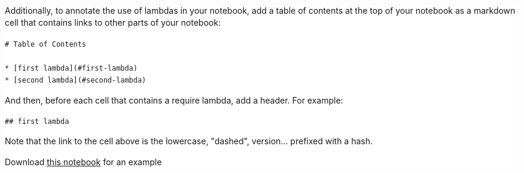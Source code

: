 Additionally, to annotate the use of lambdas in your notebook, add a table of contents at the top of your notebook as a markdown cell that contains links to other parts of your notebook: 

```
# Table of Contents

* [first lambda](#first-lambda)
* [second lambda](#second-lambda)
```

And then, before each cell that contains a require lambda, add a header. For example:

```
## first lambda
```

Note that the link to the cell above is the lowercase, "dashed", version... prefixed with a hash.

Download [this notebook](../notebooks/internal-links.ipynb) for an example

